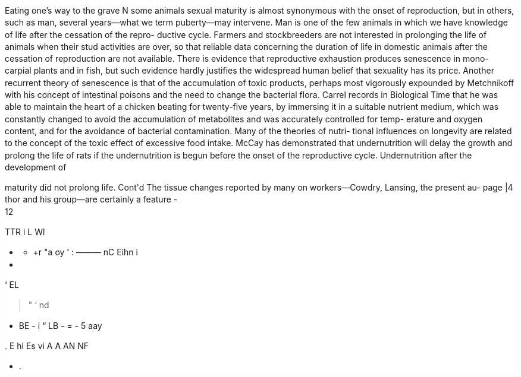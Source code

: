 Eating one’s way to the grave 
N some animals sexual maturity is almost synonymous 
with the onset of reproduction, but in others, such as 
man, several years—what we term puberty—may 
intervene. Man is one of the few animals in which we 
have knowledge of life after the cessation of the repro- 
ductive cycle. Farmers and stockbreeders are not 
interested in prolonging the life of animals when their 
stud activities are over, so that reliable data concerning 
the duration of life in domestic animals after the cessation 
of reproduction are not available. There is evidence that 
reproductive exhaustion produces senescence in mono- 
carpial plants and in fish, but such evidence hardly 
justifies the widespread human belief that sexuality has 
its price. 
Another recurrent theory of senescence is that of the 
accumulation of toxic products, perhaps most vigorously 
expounded by Metchnikoff with his concept of intestinal 
poisons and the need to change the bacterial flora. 
Carrel records in Biological Time that he was able to 
maintain the heart of a chicken beating for twenty-five 
years, by immersing it in a suitable nutrient medium, 
which was constantly changed to avoid the accumulation 
of metabolites and was accurately controlled for temp- 
erature and oxygen content, and for the avoidance of 
bacterial contamination. Many of the theories of nutri- 
tional influences on longevity are related to the concept 
of the toxic effect of excessive food intake. McCay has 
demonstrated that undernutrition will delay the growth 
and prolong the life of rats if the undernutrition is begun 
before the onset of the reproductive cycle. 
Undernutrition after the development of 
  
    
maturity did not prolong life. Cont'd 
The tissue changes reported by many on 
workers—Cowdry, Lansing, the present au- page |4 
thor and his group—are certainly a feature -  
12 
     
    
TTR i L Wl 
- - +r "a oy ’ : 
——— nC Eihn i 
- 
  
‘ EL 
>" ‘ nd 
- BE - i “ LB - = - 
5 aay     
      
. E 
hi 
Es vi A 
A AN NF 
- . 
  